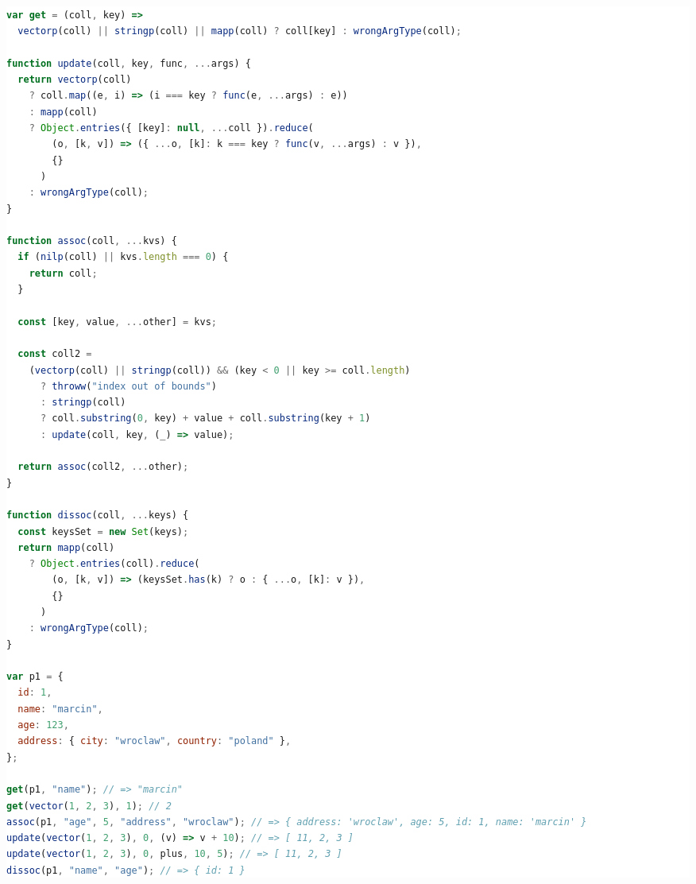 ```js
var get = (coll, key) =>
  vectorp(coll) || stringp(coll) || mapp(coll) ? coll[key] : wrongArgType(coll);

function update(coll, key, func, ...args) {
  return vectorp(coll)
    ? coll.map((e, i) => (i === key ? func(e, ...args) : e))
    : mapp(coll)
    ? Object.entries({ [key]: null, ...coll }).reduce(
        (o, [k, v]) => ({ ...o, [k]: k === key ? func(v, ...args) : v }),
        {}
      )
    : wrongArgType(coll);
}

function assoc(coll, ...kvs) {
  if (nilp(coll) || kvs.length === 0) {
    return coll;
  }

  const [key, value, ...other] = kvs;

  const coll2 =
    (vectorp(coll) || stringp(coll)) && (key < 0 || key >= coll.length)
      ? throww("index out of bounds")
      : stringp(coll)
      ? coll.substring(0, key) + value + coll.substring(key + 1)
      : update(coll, key, (_) => value);

  return assoc(coll2, ...other);
}

function dissoc(coll, ...keys) {
  const keysSet = new Set(keys);
  return mapp(coll)
    ? Object.entries(coll).reduce(
        (o, [k, v]) => (keysSet.has(k) ? o : { ...o, [k]: v }),
        {}
      )
    : wrongArgType(coll);
}

var p1 = {
  id: 1,
  name: "marcin",
  age: 123,
  address: { city: "wroclaw", country: "poland" },
};

get(p1, "name"); // => "marcin"
get(vector(1, 2, 3), 1); // 2
assoc(p1, "age", 5, "address", "wroclaw"); // => { address: 'wroclaw', age: 5, id: 1, name: 'marcin' }
update(vector(1, 2, 3), 0, (v) => v + 10); // => [ 11, 2, 3 ]
update(vector(1, 2, 3), 0, plus, 10, 5); // => [ 11, 2, 3 ]
dissoc(p1, "name", "age"); // => { id: 1 }
```

